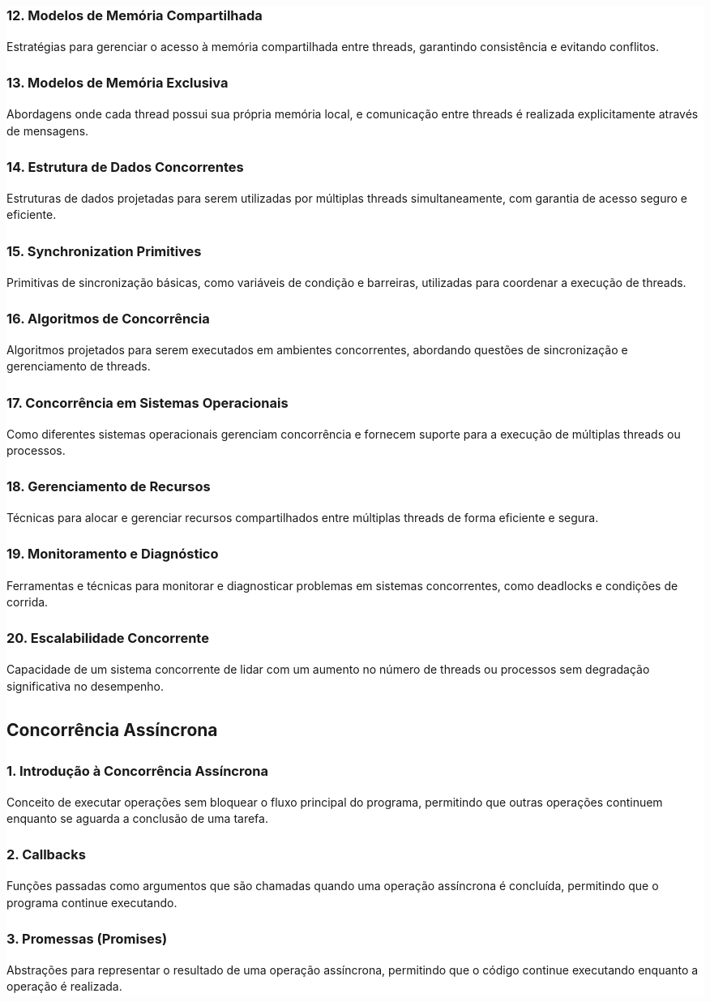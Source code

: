 ### 12. Modelos de Memória Compartilhada
Estratégias para gerenciar o acesso à memória compartilhada entre threads, garantindo consistência e evitando conflitos.

### 13. Modelos de Memória Exclusiva
Abordagens onde cada thread possui sua própria memória local, e comunicação entre threads é realizada explicitamente através de mensagens.

### 14. Estrutura de Dados Concorrentes
Estruturas de dados projetadas para serem utilizadas por múltiplas threads simultaneamente, com garantia de acesso seguro e eficiente.

### 15. Synchronization Primitives
Primitivas de sincronização básicas, como variáveis de condição e barreiras, utilizadas para coordenar a execução de threads.

### 16. Algoritmos de Concorrência
Algoritmos projetados para serem executados em ambientes concorrentes, abordando questões de sincronização e gerenciamento de threads.

### 17. Concorrência em Sistemas Operacionais
Como diferentes sistemas operacionais gerenciam concorrência e fornecem suporte para a execução de múltiplas threads ou processos.

### 18. Gerenciamento de Recursos
Técnicas para alocar e gerenciar recursos compartilhados entre múltiplas threads de forma eficiente e segura.

### 19. Monitoramento e Diagnóstico
Ferramentas e técnicas para monitorar e diagnosticar problemas em sistemas concorrentes, como deadlocks e condições de corrida.

### 20. Escalabilidade Concorrente
Capacidade de um sistema concorrente de lidar com um aumento no número de threads ou processos sem degradação significativa no desempenho.

## Concorrência Assíncrona

### 1. Introdução à Concorrência Assíncrona
Conceito de executar operações sem bloquear o fluxo principal do programa, permitindo que outras operações continuem enquanto se aguarda a conclusão de uma tarefa.

### 2. Callbacks
Funções passadas como argumentos que são chamadas quando uma operação assíncrona é concluída, permitindo que o programa continue executando.

### 3. Promessas (Promises)
Abstrações para representar o resultado de uma operação assíncrona, permitindo que o código continue executando enquanto a operação é realizada.
